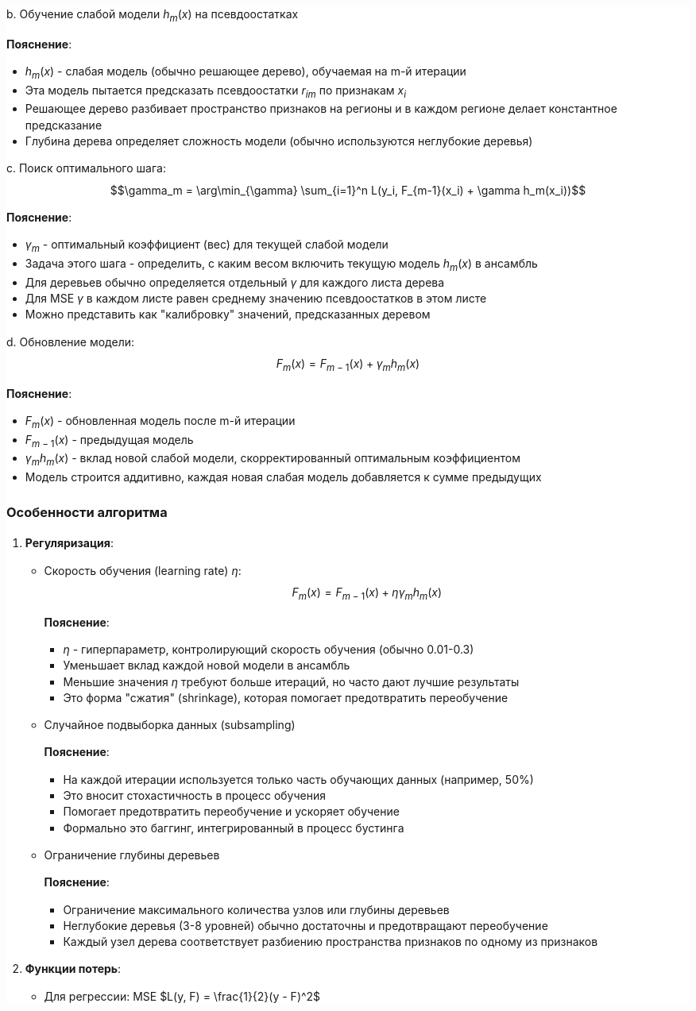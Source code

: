    b. Обучение слабой модели $h_m(x)$ на псевдоостатках
   
   **Пояснение**:
   - $h_m(x)$ - слабая модель (обычно решающее дерево), обучаемая на m-й итерации
   - Эта модель пытается предсказать псевдоостатки $r_{im}$ по признакам $x_i$
   - Решающее дерево разбивает пространство признаков на регионы и в каждом регионе делает константное предсказание
   - Глубина дерева определяет сложность модели (обычно используются неглубокие деревья)

   c. Поиск оптимального шага:
   $$\gamma_m = \arg\min_{\gamma} \sum_{i=1}^n L(y_i, F_{m-1}(x_i) + \gamma h_m(x_i))$$
   
   **Пояснение**:
   - $\gamma_m$ - оптимальный коэффициент (вес) для текущей слабой модели
   - Задача этого шага - определить, с каким весом включить текущую модель $h_m(x)$ в ансамбль
   - Для деревьев обычно определяется отдельный $\gamma$ для каждого листа дерева
   - Для MSE $\gamma$ в каждом листе равен среднему значению псевдоостатков в этом листе
   - Можно представить как "калибровку" значений, предсказанных деревом
   
   d. Обновление модели:
   $$F_m(x) = F_{m-1}(x) + \gamma_m h_m(x)$$
   
   **Пояснение**:
   - $F_m(x)$ - обновленная модель после m-й итерации
   - $F_{m-1}(x)$ - предыдущая модель
   - $\gamma_m h_m(x)$ - вклад новой слабой модели, скорректированный оптимальным коэффициентом
   - Модель строится аддитивно, каждая новая слабая модель добавляется к сумме предыдущих

### Особенности алгоритма

1. **Регуляризация**:
   - Скорость обучения (learning rate) $\eta$:
     $$F_m(x) = F_{m-1}(x) + \eta \gamma_m h_m(x)$$
     
     **Пояснение**:
     - $\eta$ - гиперпараметр, контролирующий скорость обучения (обычно 0.01-0.3)
     - Уменьшает вклад каждой новой модели в ансамбль
     - Меньшие значения $\eta$ требуют больше итераций, но часто дают лучшие результаты
     - Это форма "сжатия" (shrinkage), которая помогает предотвратить переобучение
     
   - Случайное подвыборка данных (subsampling)
     
     **Пояснение**:
     - На каждой итерации используется только часть обучающих данных (например, 50%)
     - Это вносит стохастичность в процесс обучения
     - Помогает предотвратить переобучение и ускоряет обучение
     - Формально это баггинг, интегрированный в процесс бустинга
     
   - Ограничение глубины деревьев
     
     **Пояснение**:
     - Ограничение максимального количества узлов или глубины деревьев
     - Неглубокие деревья (3-8 уровней) обычно достаточны и предотвращают переобучение
     - Каждый узел дерева соответствует разбиению пространства признаков по одному из признаков

2. **Функции потерь**:
   - Для регрессии: MSE $L(y, F) = \frac{1}{2}(y - F)^2$
     